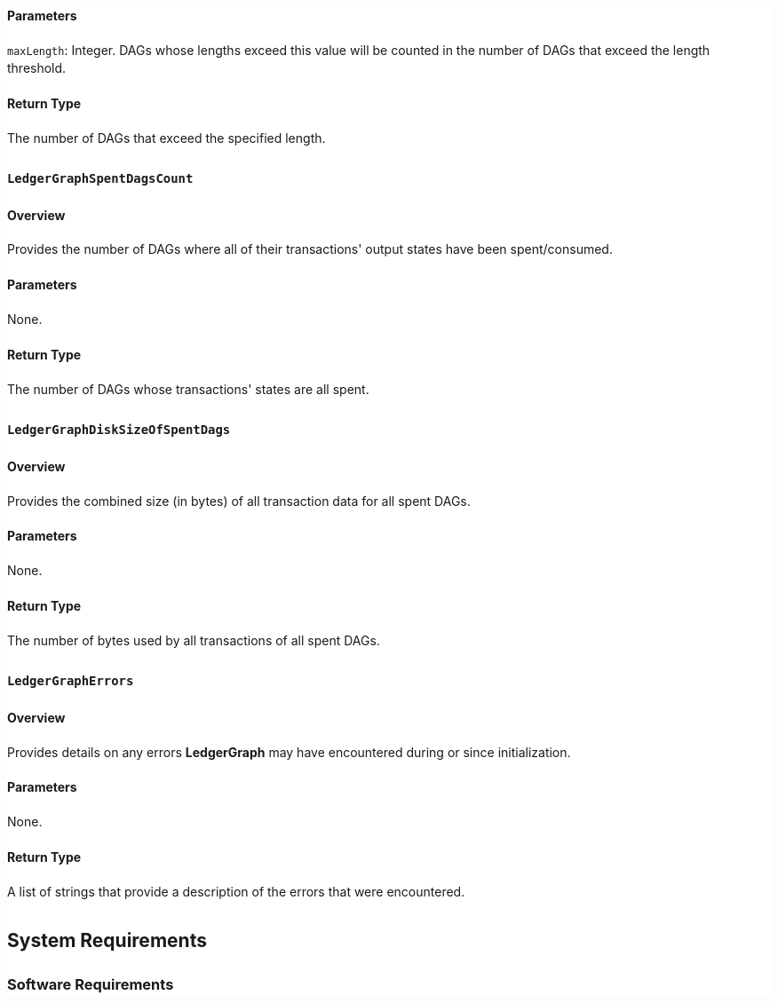 #### Parameters

`maxLength`: Integer. DAGs whose lengths exceed this value will be counted in the number of DAGs that exceed the length threshold.

#### Return Type

The number of DAGs that exceed the specified length.

### `LedgerGraphSpentDagsCount`

#### Overview

Provides the number of DAGs where all of their transactions' output states have been spent/consumed.

#### Parameters

None.

#### Return Type

The number of DAGs whose transactions' states are all spent.

### `LedgerGraphDiskSizeOfSpentDags`

#### Overview

Provides the combined size (in bytes) of all transaction data for all spent DAGs.

#### Parameters

None.

#### Return Type

The number of bytes used by all transactions of all spent DAGs.

### `LedgerGraphErrors`

#### Overview

Provides details on any errors **LedgerGraph** may have encountered during or since initialization.

#### Parameters

None.

#### Return Type

A list of strings that provide a description of the errors that were encountered.

## System Requirements

### Software Requirements
